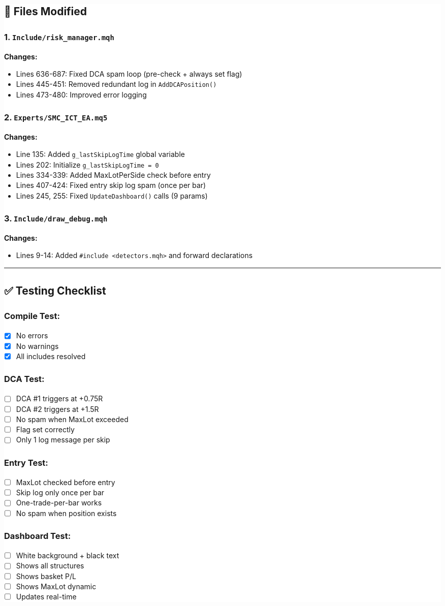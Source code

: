 
## 📁 **Files Modified**

### 1. `Include/risk_manager.mqh`
**Changes:**
- Lines 636-687: Fixed DCA spam loop (pre-check + always set flag)
- Lines 445-451: Removed redundant log in `AddDCAPosition()`
- Lines 473-480: Improved error logging

### 2. `Experts/SMC_ICT_EA.mq5`
**Changes:**
- Line 135: Added `g_lastSkipLogTime` global variable
- Lines 202: Initialize `g_lastSkipLogTime = 0`
- Lines 334-339: Added MaxLotPerSide check before entry
- Lines 407-424: Fixed entry skip log spam (once per bar)
- Lines 245, 255: Fixed `UpdateDashboard()` calls (9 params)

### 3. `Include/draw_debug.mqh`
**Changes:**
- Lines 9-14: Added `#include <detectors.mqh>` and forward declarations

---

## ✅ **Testing Checklist**

### **Compile Test:**
- [x] No errors
- [x] No warnings
- [x] All includes resolved

### **DCA Test:**
- [ ] DCA #1 triggers at +0.75R
- [ ] DCA #2 triggers at +1.5R
- [ ] No spam when MaxLot exceeded
- [ ] Flag set correctly
- [ ] Only 1 log message per skip

### **Entry Test:**
- [ ] MaxLot checked before entry
- [ ] Skip log only once per bar
- [ ] One-trade-per-bar works
- [ ] No spam when position exists

### **Dashboard Test:**
- [ ] White background + black text
- [ ] Shows all structures
- [ ] Shows basket P/L
- [ ] Shows MaxLot dynamic
- [ ] Updates real-time
